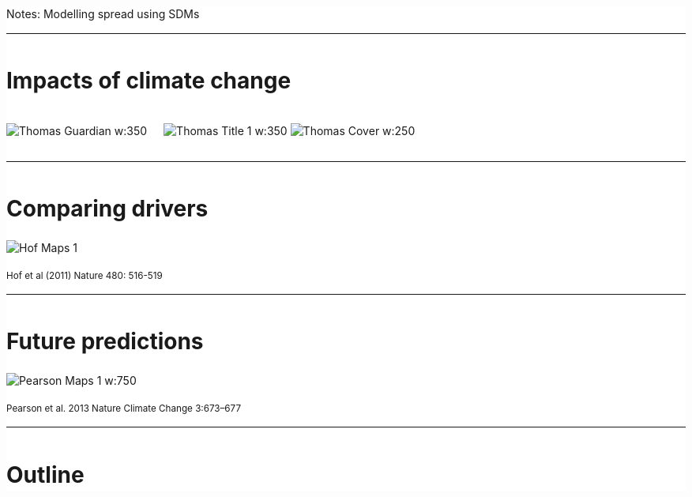 Notes:
Modelling spread using SDMs

----

# Impacts of climate change

<div class='columns'>
<div>

![Thomas Guardian w:350](images/thomas_guardian.png)

</div>
<div class='col1'>

![Thomas Title 1 w:350](images/thomas_title-1.png)
![Thomas Cover w:250](images/thomas_cover.jpg)

</div>
</div>


----

# Comparing drivers

![Hof Maps 1](images/hof_maps-1.png)

<small>Hof et al (2011) Nature  480: 516-519</small>


----

# Future predictions

<div class='columns21'>
<div>

![Pearson Maps 1 w:750](images/pearson_maps-1.png)

</div>
<div>

<small>Pearson et al. 2013 Nature Climate Change 3:673–677</small>

</div>


---

# Outline
